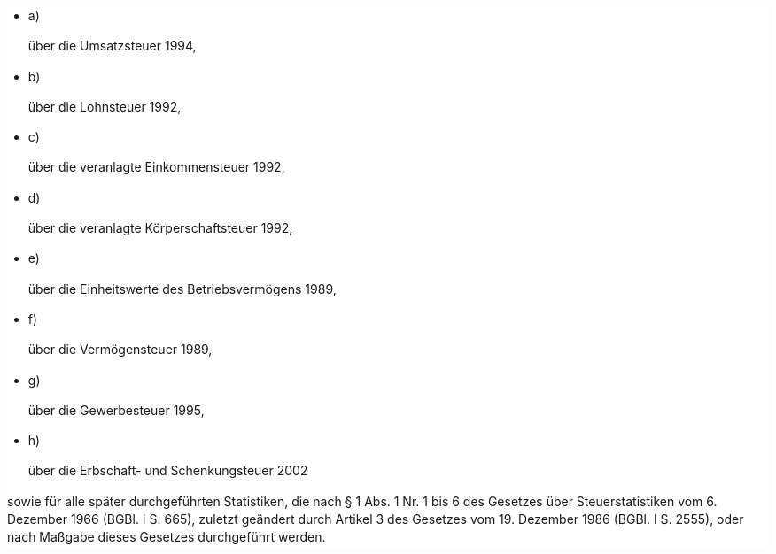   - a)
    
    <div style="">
    
    über die Umsatzsteuer 1994,
    
    </div>

  - b)
    
    <div style="">
    
    über die Lohnsteuer 1992,
    
    </div>

  - c)
    
    <div style="">
    
    über die veranlagte Einkommensteuer 1992,
    
    </div>

  - d)
    
    <div style="">
    
    über die veranlagte Körperschaftsteuer 1992,
    
    </div>

  - e)
    
    <div style="">
    
    über die Einheitswerte des Betriebsvermögens 1989,
    
    </div>

  - f)
    
    <div style="">
    
    über die Vermögensteuer 1989,
    
    </div>

  - g)
    
    <div style="">
    
    über die Gewerbesteuer 1995,
    
    </div>

  - h)
    
    <div style="">
    
    über die Erbschaft- und Schenkungsteuer 2002
    
    </div>

sowie für alle später durchgeführten Statistiken, die nach § 1 Abs. 1
Nr. 1 bis 6 des Gesetzes über Steuerstatistiken vom 6. Dezember 1966
(BGBl. I S. 665), zuletzt geändert durch Artikel 3 des Gesetzes vom 19.
Dezember 1986 (BGBl. I S. 2555), oder nach Maßgabe dieses Gesetzes
durchgeführt werden.
